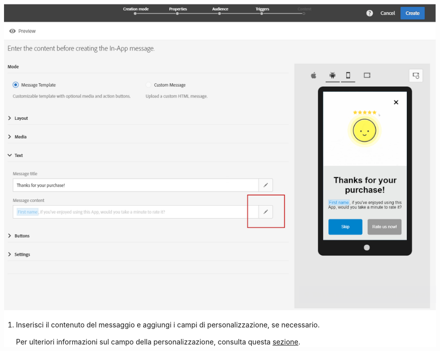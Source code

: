    ![](assets/inapp_customize_8.png)

1. Inserisci il contenuto del messaggio e aggiungi i campi di personalizzazione, se necessario.

   Per ulteriori informazioni sul campo della personalizzazione, consulta questa [sezione](../../designing/using/personalization.md#inserting-a-personalization-field).
